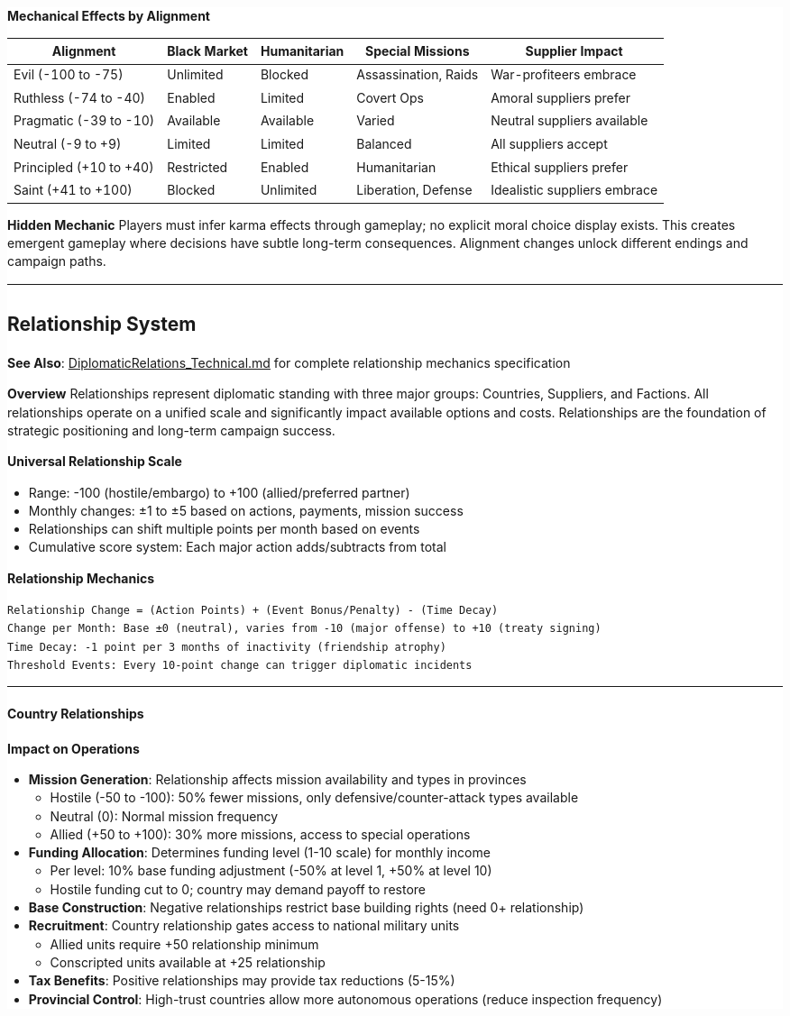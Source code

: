 **Mechanical Effects by Alignment**

| Alignment | Black Market | Humanitarian | Special Missions | Supplier Impact |
|---|---|---|---|---|
| Evil (-100 to -75) | Unlimited | Blocked | Assassination, Raids | War-profiteers embrace |
| Ruthless (-74 to -40) | Enabled | Limited | Covert Ops | Amoral suppliers prefer |
| Pragmatic (-39 to -10) | Available | Available | Varied | Neutral suppliers available |
| Neutral (-9 to +9) | Limited | Limited | Balanced | All suppliers accept |
| Principled (+10 to +40) | Restricted | Enabled | Humanitarian | Ethical suppliers prefer |
| Saint (+41 to +100) | Blocked | Unlimited | Liberation, Defense | Idealistic suppliers embrace |

**Hidden Mechanic**
Players must infer karma effects through gameplay; no explicit moral choice display exists. This creates emergent gameplay where decisions have subtle long-term consequences. Alignment changes unlock different endings and campaign paths.

---

## Relationship System

**See Also**: [DiplomaticRelations_Technical.md](./DiplomaticRelations_Technical.md) for complete relationship mechanics specification

**Overview**
Relationships represent diplomatic standing with three major groups: Countries, Suppliers, and Factions. All relationships operate on a unified scale and significantly impact available options and costs. Relationships are the foundation of strategic positioning and long-term campaign success.

**Universal Relationship Scale**
- Range: -100 (hostile/embargo) to +100 (allied/preferred partner)
- Monthly changes: ±1 to ±5 based on actions, payments, mission success
- Relationships can shift multiple points per month based on events
- Cumulative score system: Each major action adds/subtracts from total

**Relationship Mechanics**
```
Relationship Change = (Action Points) + (Event Bonus/Penalty) - (Time Decay)
Change per Month: Base ±0 (neutral), varies from -10 (major offense) to +10 (treaty signing)
Time Decay: -1 point per 3 months of inactivity (friendship atrophy)
Threshold Events: Every 10-point change can trigger diplomatic incidents
```

---

#### Country Relationships

**Impact on Operations**
- **Mission Generation**: Relationship affects mission availability and types in provinces
  - Hostile (-50 to -100): 50% fewer missions, only defensive/counter-attack types available
  - Neutral (0): Normal mission frequency
  - Allied (+50 to +100): 30% more missions, access to special operations
- **Funding Allocation**: Determines funding level (1-10 scale) for monthly income
  - Per level: 10% base funding adjustment (-50% at level 1, +50% at level 10)
  - Hostile funding cut to 0; country may demand payoff to restore
- **Base Construction**: Negative relationships restrict base building rights (need 0+ relationship)
- **Recruitment**: Country relationship gates access to national military units
  - Allied units require +50 relationship minimum
  - Conscripted units available at +25 relationship
- **Tax Benefits**: Positive relationships may provide tax reductions (5-15%)
- **Provincial Control**: High-trust countries allow more autonomous operations (reduce inspection frequency)
